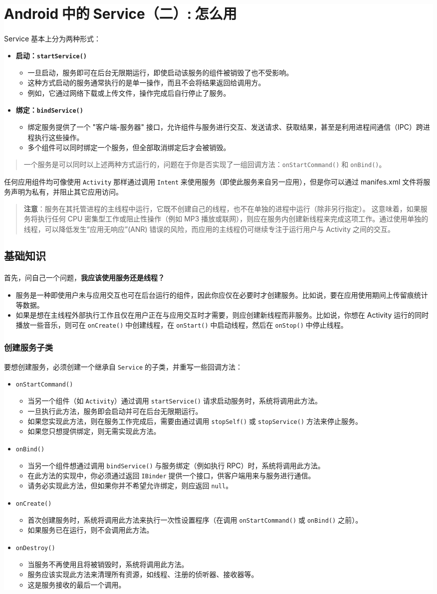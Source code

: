 # Android 中的 Service（二）: 怎么用

Service 基本上分为两种形式：

* **启动：`startService()`**  
  * 一旦启动，服务即可在后台无限期运行，即使启动该服务的组件被销毁了也不受影响。
  * 这种方式启动的服务通常执行的是单一操作，而且不会将结果返回给调用方。
  * 例如，它通过网络下载或上传文件，操作完成后自行停止了服务。


* **绑定：`bindService()`**
  * 绑定服务提供了一个 "客户端-服务器" 接口，允许组件与服务进行交互、发送请求、获取结果，甚至是利用进程间通信（IPC）跨进程执行这些操作。
  * 多个组件可以同时绑定一个服务，但全部取消绑定后才会被销毁。

> 一个服务是可以同时以上述两种方式运行的，问题在于你是否实现了一组回调方法：`onStartCommand()` 和 `onBind()`。

任何应用组件均可像使用 `Activity` 那样通过调用 `Intent` 来使用服务（即使此服务来自另一应用），但是你可以通过 manifes.xml 文件将服务声明为私有，并阻止其它应用访问。

> **注意**：服务在其托管进程的主线程中运行，它既不创建自己的线程，也不在单独的进程中运行（除非另行指定）。 这意味着，如果服务将执行任何 CPU 密集型工作或阻止性操作（例如 MP3 播放或联网），则应在服务内创建新线程来完成这项工作。通过使用单独的线程，可以降低发生“应用无响应”(ANR) 错误的风险，而应用的主线程仍可继续专注于运行用户与 Activity 之间的交互。


## 基础知识

首先，问自己一个问题，**我应该使用服务还是线程？**

* 服务是一种即使用户未与应用交互也可在后台运行的组件，因此你应仅在必要时才创建服务。比如说，要在应用使用期间上传留痕统计等数据。
* 如果是想在主线程外部执行工作且仅在用户正在与应用交互时才需要，则应创建新线程而非服务。比如说，你想在 Activity 运行的同时播放一些音乐，则可在 `onCreate()` 中创建线程，在 `onStart()` 中启动线程，然后在 `onStop()` 中停止线程。


### 创建服务子类

要想创建服务，必须创建一个继承自 `Service` 的子类，并重写一些回调方法：

* `onStartCommand()`
  * 当另一个组件（如 `Activity`）通过调用 `startService()` 请求启动服务时，系统将调用此方法。
  * 一旦执行此方法，服务即会启动并可在后台无限期运行。
  * 如果您实现此方法，则在服务工作完成后，需要由通过调用 `stopSelf()` 或 `stopService()` 方法来停止服务。
  * 如果您只想提供绑定，则无需实现此方法。


* `onBind()`
  * 当另一个组件想通过调用 `bindService()` 与服务绑定（例如执行 RPC）时，系统将调用此方法。
  * 在此方法的实现中，你必须通过返回 `IBinder` 提供一个接口，供客户端用来与服务进行通信。
  * 请务必实现此方法，但如果你并不希望允许绑定，则应返回 `null`。


* `onCreate()`
  * 首次创建服务时，系统将调用此方法来执行一次性设置程序（在调用 `onStartCommand()` 或 `onBind()` 之前）。
  * 如果服务已在运行，则不会调用此方法。


* `onDestroy()`
  * 当服务不再使用且将被销毁时，系统将调用此方法。
  * 服务应该实现此方法来清理所有资源，如线程、注册的侦听器、接收器等。
  * 这是服务接收的最后一个调用。
